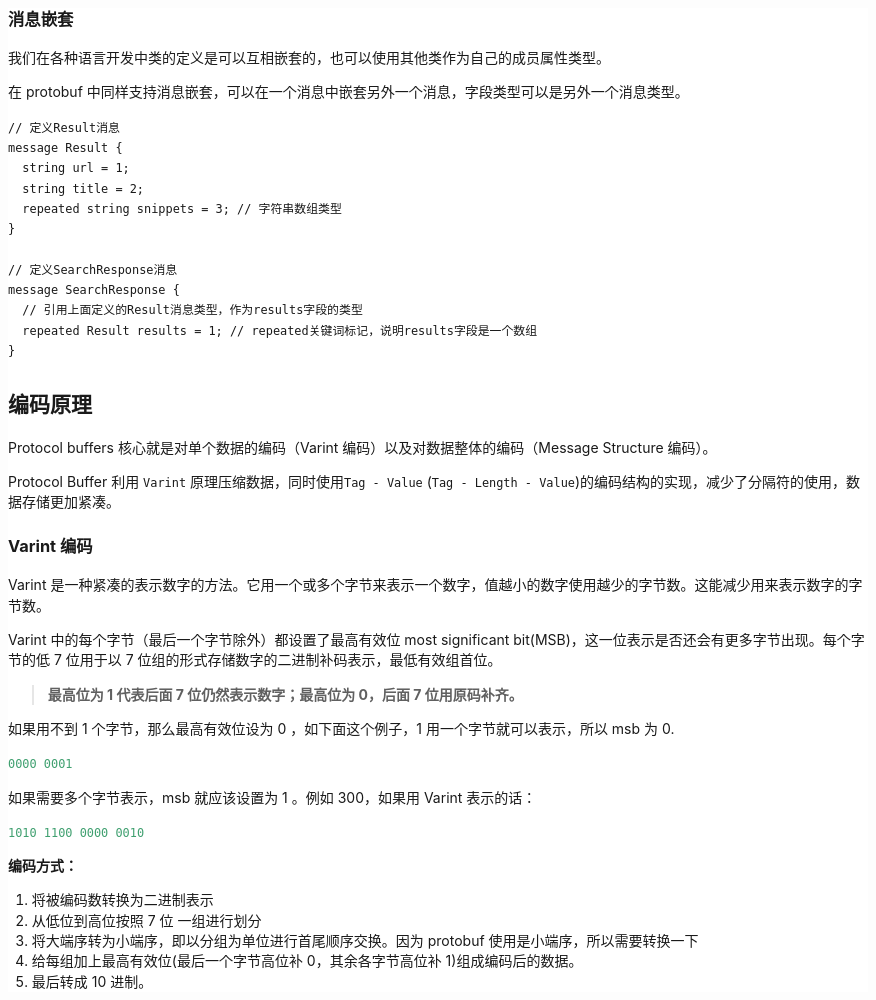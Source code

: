 ### 消息嵌套

我们在各种语言开发中类的定义是可以互相嵌套的，也可以使用其他类作为自己的成员属性类型。

在 protobuf 中同样支持消息嵌套，可以在一个消息中嵌套另外一个消息，字段类型可以是另外一个消息类型。

```Code
// 定义Result消息
message Result {
  string url = 1;
  string title = 2;
  repeated string snippets = 3; // 字符串数组类型
}

// 定义SearchResponse消息
message SearchResponse {
  // 引用上面定义的Result消息类型，作为results字段的类型
  repeated Result results = 1; // repeated关键词标记，说明results字段是一个数组
}
```

## 编码原理

Protocol buffers 核心就是对单个数据的编码（Varint 编码）以及对数据整体的编码（Message Structure 编码）。

Protocol Buffer 利用 `Varint` 原理压缩数据，同时使用`Tag - Value` (`Tag - Length - Value`)的编码结构的实现，减少了分隔符的使用，数据存储更加紧凑。

### Varint 编码

Varint 是一种紧凑的表示数字的方法。它用一个或多个字节来表示一个数字，值越小的数字使用越少的字节数。这能减少用来表示数字的字节数。

Varint 中的每个字节（最后一个字节除外）都设置了最高有效位 most significant bit(MSB)，这一位表示是否还会有更多字节出现。每个字节的低 7 位用于以 7 位组的形式存储数字的二进制补码表示，最低有效组首位。

> **最高位为 1 代表后面 7 位仍然表示数字；最高位为 0，后面 7 位用原码补齐。**

如果用不到 1 个字节，那么最高有效位设为 0 ，如下面这个例子，1 用一个字节就可以表示，所以 msb 为 0.

```C
0000 0001
```

如果需要多个字节表示，msb 就应该设置为 1 。例如 300，如果用 Varint 表示的话：

```C
1010 1100 0000 0010
```

**编码方式：**

1. 将被编码数转换为二进制表示
2. 从低位到高位按照 7 位 一组进行划分
3. 将大端序转为小端序，即以分组为单位进行首尾顺序交换。因为 protobuf 使用是小端序，所以需要转换一下
4. 给每组加上最高有效位(最后一个字节高位补 0，其余各字节高位补 1)组成编码后的数据。
5. 最后转成 10 进制。
